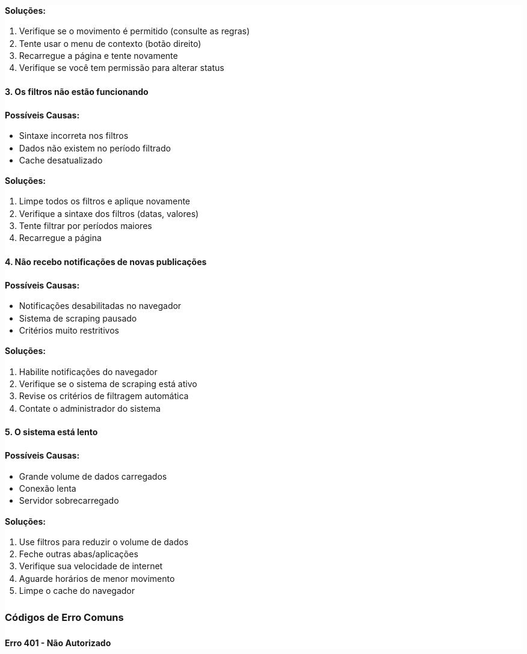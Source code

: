 **Soluções:**

1. Verifique se o movimento é permitido (consulte as regras)
2. Tente usar o menu de contexto (botão direito)
3. Recarregue a página e tente novamente
4. Verifique se você tem permissão para alterar status

#### 3. **Os filtros não estão funcionando**

**Possíveis Causas:**

- Sintaxe incorreta nos filtros
- Dados não existem no período filtrado
- Cache desatualizado

**Soluções:**

1. Limpe todos os filtros e aplique novamente
2. Verifique a sintaxe dos filtros (datas, valores)
3. Tente filtrar por períodos maiores
4. Recarregue a página

#### 4. **Não recebo notificações de novas publicações**

**Possíveis Causas:**

- Notificações desabilitadas no navegador
- Sistema de scraping pausado
- Critérios muito restritivos

**Soluções:**

1. Habilite notificações do navegador
2. Verifique se o sistema de scraping está ativo
3. Revise os critérios de filtragem automática
4. Contate o administrador do sistema

#### 5. **O sistema está lento**

**Possíveis Causas:**

- Grande volume de dados carregados
- Conexão lenta
- Servidor sobrecarregado

**Soluções:**

1. Use filtros para reduzir o volume de dados
2. Feche outras abas/aplicações
3. Verifique sua velocidade de internet
4. Aguarde horários de menor movimento
5. Limpe o cache do navegador

### Códigos de Erro Comuns

#### Erro 401 - Não Autorizado
